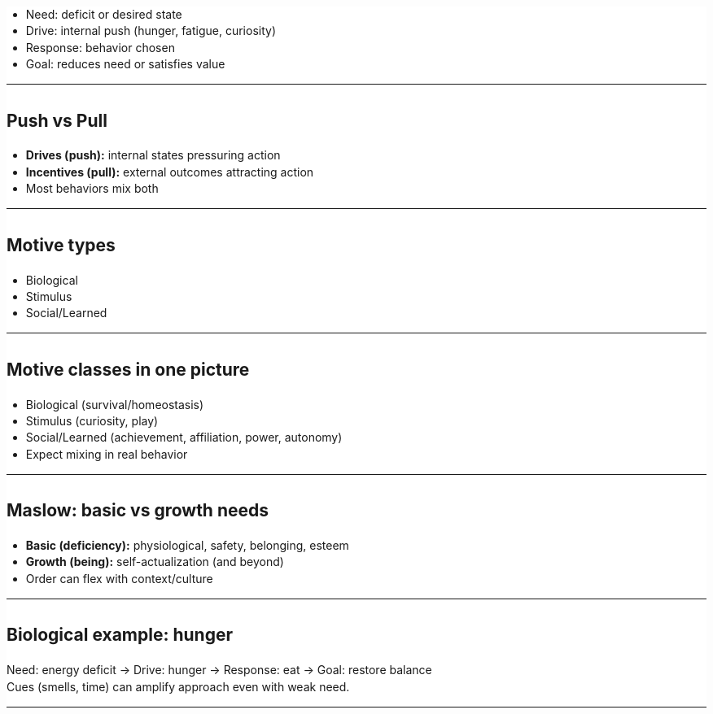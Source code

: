 - Need: deficit or desired state
- Drive: internal push (hunger, fatigue, curiosity)
- Response: behavior chosen
- Goal: reduces need or satisfies value



---

## Push vs Pull

- **Drives (push):** internal states pressuring action
- **Incentives (pull):** external outcomes attracting action
- Most behaviors mix both



---

## Motive types

- Biological
- Stimulus
- Social/Learned



---

## Motive classes in one picture

- Biological (survival/homeostasis)
- Stimulus (curiosity, play)
- Social/Learned (achievement, affiliation, power, autonomy)
- Expect mixing in real behavior



---

## Maslow: basic vs growth needs

- **Basic (deficiency):** physiological, safety, belonging, esteem
- **Growth (being):** self-actualization (and beyond)
- Order can flex with context/culture



---

## Biological example: hunger

Need: energy deficit → Drive: hunger → Response: eat → Goal: restore balance  
Cues (smells, time) can amplify approach even with weak need.



---